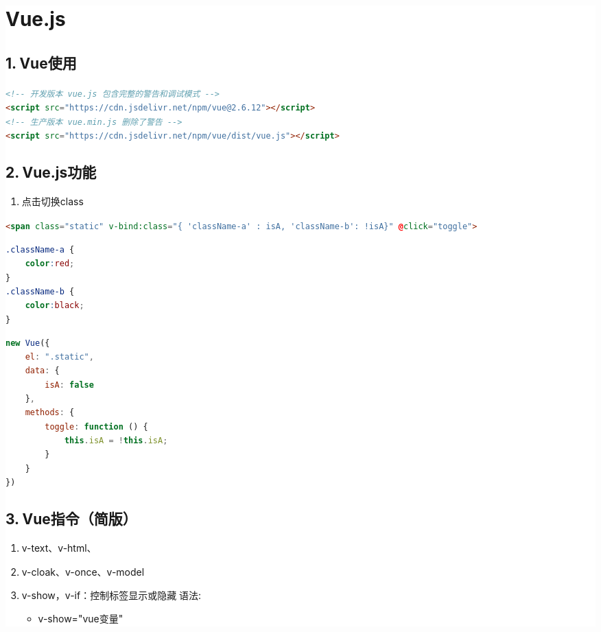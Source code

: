 # Vue.js

## 1. Vue使用

```html
<!-- 开发版本 vue.js 包含完整的警告和调试模式 -->
<script src="https://cdn.jsdelivr.net/npm/vue@2.6.12"></script>
<!-- 生产版本 vue.min.js 删除了警告 -->
<script src="https://cdn.jsdelivr.net/npm/vue/dist/vue.js"></script>
```



## 2. Vue.js功能

1. 点击切换class

```html
<span class="static" v-bind:class="{ 'className-a' : isA, 'className-b': !isA}" @click="toggle">
```

```css
.className-a {
    color:red;
}
.className-b {
    color:black;
}
```

```javascript
new Vue({
    el: ".static",
    data: {
        isA: false
    },
    methods: {
        toggle: function () {
            this.isA = !this.isA;
        }
    }
})
```

## 3. Vue指令（简版）

1. v-text、v-html、

2. v-cloak、v-once、v-model

3. v-show，v-if：控制标签显示或隐藏
   语法:	

   - v-show="vue变量"
